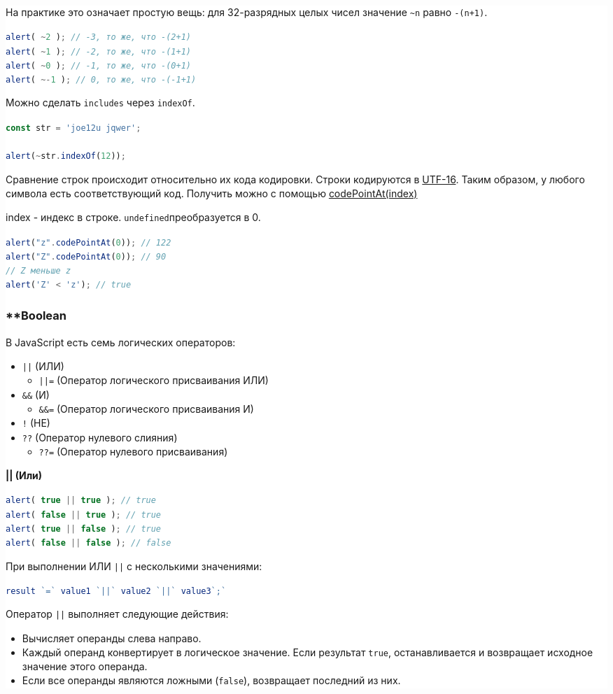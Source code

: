 На практике это означает простую вещь: для 32-разрядных целых чисел значение `~n` равно `-(n+1)`.
```js
alert( ~2 ); // -3, то же, что -(2+1)
alert( ~1 ); // -2, то же, что -(1+1)
alert( ~0 ); // -1, то же, что -(0+1)
alert( ~-1 ); // 0, то же, что -(-1+1)
```

Можно сделать `includes` через `indexOf`. 
```js
const str = 'joe12u jqwer';

alert(~str.indexOf(12));
```

Сравнение строк происходит относительно их кода кодировки. Строки кодируются в [UTF-16](https://ru.wikipedia.org/wiki/UTF-16). Таким образом, у любого символа есть соответствующий код. Получить можно с помощью [codePointAt(index)](https://developer.mozilla.org/en-US/docs/Web/JavaScript/Reference/Global_Objects/String/codePointAt)

index - индекс в строке. `undefined`преобразуется в 0.

```js
alert("z".codePointAt(0)); // 122
alert("Z".codePointAt(0)); // 90
// Z меньше z
alert('Z' < 'z'); // true
```

### **Boolean

В JavaScript есть семь логических операторов:
- `||` (ИЛИ)
    - `||=` (Оператор логического присваивания ИЛИ)
- `&&` (И)
    - `&&=` (Оператор логического присваивания И)
- `!` (НЕ)
- `??` (Оператор нулевого слияния)
    - `??=` (Оператор нулевого присваивания)


**|| (Или)**
```js
alert( true || true ); // true
alert( false || true ); // true
alert( true || false ); // true
alert( false || false ); // false
```

При выполнении ИЛИ `||` с несколькими значениями:

```js
result `=` value1 `||` value2 `||` value3`;`
```

Оператор `||` выполняет следующие действия:
- Вычисляет операнды слева направо.
- Каждый операнд конвертирует в логическое значение. Если результат `true`, останавливается и возвращает исходное значение этого операнда.
- Если все операнды являются ложными (`false`), возвращает последний из них.

